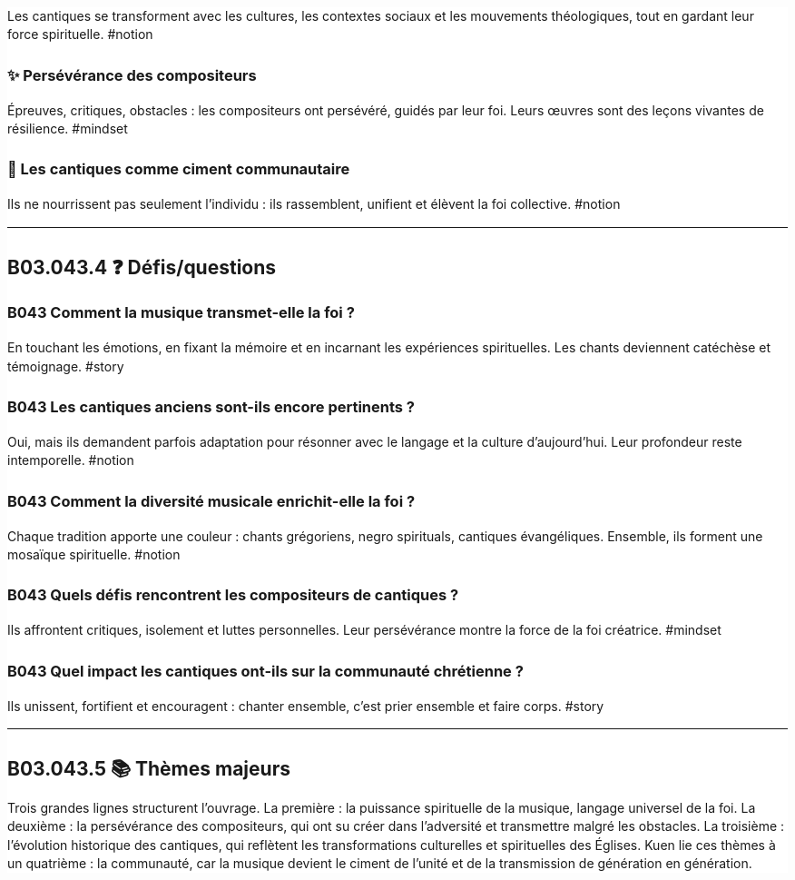 Les cantiques se transforment avec les cultures, les contextes sociaux et les mouvements théologiques, tout en gardant leur force spirituelle. #notion

### ✨ Persévérance des compositeurs

Épreuves, critiques, obstacles : les compositeurs ont persévéré, guidés par leur foi. Leurs œuvres sont des leçons vivantes de résilience. #mindset

### 👥 Les cantiques comme ciment communautaire

Ils ne nourrissent pas seulement l’individu : ils rassemblent, unifient et élèvent la foi collective. #notion

___

## B03.043.4 ❓ Défis/questions

### B043 Comment la musique transmet-elle la foi ?

En touchant les émotions, en fixant la mémoire et en incarnant les expériences spirituelles. Les chants deviennent catéchèse et témoignage. #story

### B043 Les cantiques anciens sont-ils encore pertinents ?

Oui, mais ils demandent parfois adaptation pour résonner avec le langage et la culture d’aujourd’hui. Leur profondeur reste intemporelle. #notion

### B043 Comment la diversité musicale enrichit-elle la foi ?

Chaque tradition apporte une couleur : chants grégoriens, negro spirituals, cantiques évangéliques. Ensemble, ils forment une mosaïque spirituelle. #notion

### B043 Quels défis rencontrent les compositeurs de cantiques ?

Ils affrontent critiques, isolement et luttes personnelles. Leur persévérance montre la force de la foi créatrice. #mindset

### B043 Quel impact les cantiques ont-ils sur la communauté chrétienne ?

Ils unissent, fortifient et encouragent : chanter ensemble, c’est prier ensemble et faire corps. #story

___

## B03.043.5 📚 Thèmes majeurs

Trois grandes lignes structurent l’ouvrage. La première : la puissance spirituelle de la musique, langage universel de la foi. La deuxième : la persévérance des compositeurs, qui ont su créer dans l’adversité et transmettre malgré les obstacles. La troisième : l’évolution historique des cantiques, qui reflètent les transformations culturelles et spirituelles des Églises. Kuen lie ces thèmes à un quatrième : la communauté, car la musique devient le ciment de l’unité et de la transmission de génération en génération.
